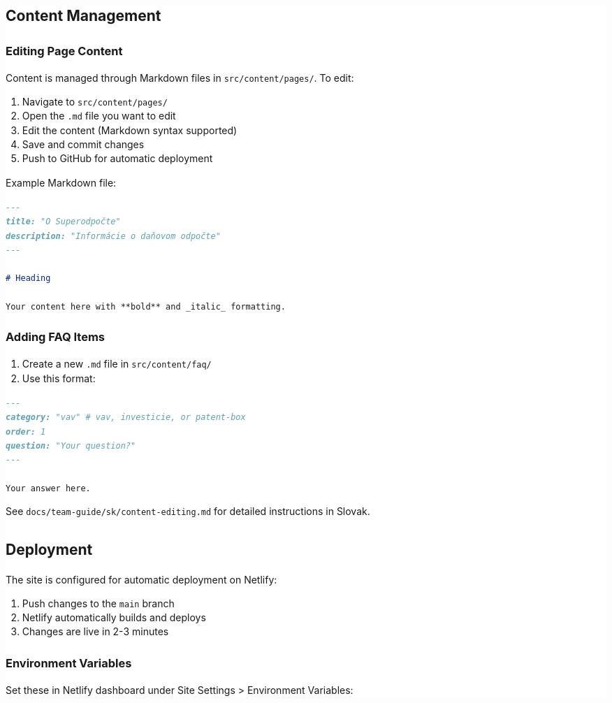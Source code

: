 ## Content Management

### Editing Page Content

Content is managed through Markdown files in `src/content/pages/`. To edit:

1. Navigate to `src/content/pages/`
2. Open the `.md` file you want to edit
3. Edit the content (Markdown syntax supported)
4. Save and commit changes
5. Push to GitHub for automatic deployment

Example Markdown file:

```markdown
---
title: "O Superodpočte"
description: "Informácie o daňovom odpočte"
---

# Heading

Your content here with **bold** and _italic_ formatting.
```

### Adding FAQ Items

1. Create a new `.md` file in `src/content/faq/`
2. Use this format:

```markdown
---
category: "vav" # vav, investicie, or patent-box
order: 1
question: "Your question?"
---

Your answer here.
```

See `docs/team-guide/sk/content-editing.md` for detailed instructions in Slovak.

## Deployment

The site is configured for automatic deployment on Netlify:

1. Push changes to the `main` branch
2. Netlify automatically builds and deploys
3. Changes are live in 2-3 minutes

### Environment Variables

Set these in Netlify dashboard under Site Settings > Environment Variables:
